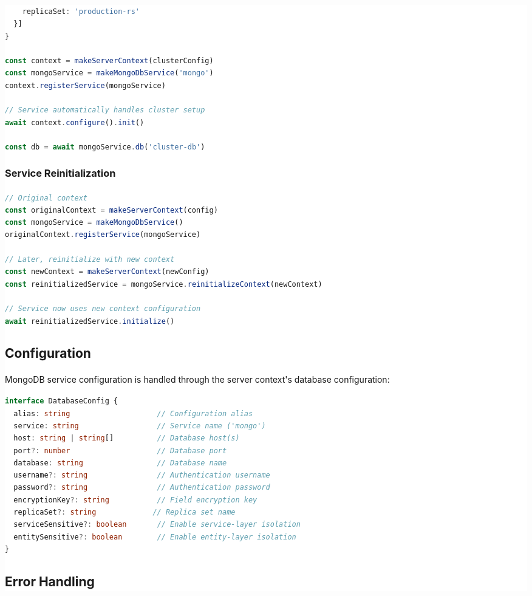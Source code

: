 ```typescript
    replicaSet: 'production-rs'
  }]
}

const context = makeServerContext(clusterConfig)
const mongoService = makeMongoDbService('mongo')
context.registerService(mongoService)

// Service automatically handles cluster setup
await context.configure().init()

const db = await mongoService.db('cluster-db')
```

### Service Reinitialization

```typescript
// Original context
const originalContext = makeServerContext(config)
const mongoService = makeMongoDbService()
originalContext.registerService(mongoService)

// Later, reinitialize with new context
const newContext = makeServerContext(newConfig)
const reinitializedService = mongoService.reinitializeContext(newContext)

// Service now uses new context configuration
await reinitializedService.initialize()
```

## Configuration

MongoDB service configuration is handled through the server context's database configuration:

```typescript
interface DatabaseConfig {
  alias: string                    // Configuration alias
  service: string                  // Service name ('mongo')
  host: string | string[]          // Database host(s)
  port?: number                    // Database port
  database: string                 // Database name
  username?: string                // Authentication username
  password?: string                // Authentication password
  encryptionKey?: string           // Field encryption key
  replicaSet?: string             // Replica set name
  serviceSensitive?: boolean       // Enable service-layer isolation
  entitySensitive?: boolean        // Enable entity-layer isolation
}
```

## Error Handling
